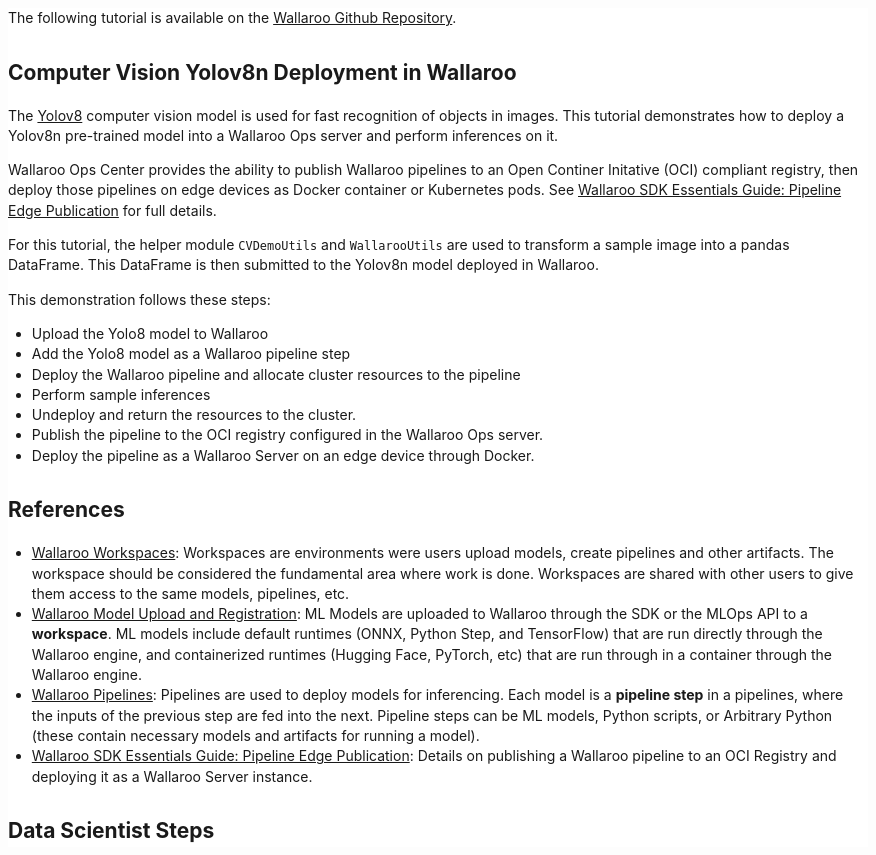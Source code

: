 The following tutorial is available on the [Wallaroo Github Repository](https://github.com/WallarooLabs/Wallaroo_Tutorials/tree/main/pipeline-edge-publish/edge-computer-vision-yolov8).

## Computer Vision Yolov8n Deployment in Wallaroo

The [Yolov8](https://github.com/ultralytics/ultralytics) computer vision model is used for fast recognition of objects in images.  This tutorial demonstrates how to deploy a Yolov8n pre-trained model into a Wallaroo Ops server and perform inferences on it.

Wallaroo Ops Center provides the ability to publish Wallaroo pipelines to an Open Continer Initative (OCI) compliant registry, then deploy those pipelines on edge devices as Docker container or Kubernetes pods.  See [Wallaroo SDK Essentials Guide: Pipeline Edge Publication](https://docs.wallaroo.ai/20230300/wallaroo-developer-guides/wallaroo-sdk-guides/wallaroo-sdk-essentials-guide/wallaroo-sdk-essentials-pipelines/wallaroo-sdk-essentials-pipeline-publication/) for full details.

For this tutorial, the helper module `CVDemoUtils` and `WallarooUtils` are used to transform a sample image into a pandas DataFrame.  This DataFrame is then submitted to the Yolov8n model deployed in Wallaroo.

This demonstration follows these steps:

* Upload the Yolo8 model to Wallaroo
* Add the Yolo8 model as a Wallaroo pipeline step
* Deploy the Wallaroo pipeline and allocate cluster resources to the pipeline
* Perform sample inferences
* Undeploy and return the resources to the cluster.
* Publish the pipeline to the OCI registry configured in the Wallaroo Ops server.
* Deploy the pipeline as a Wallaroo Server on an edge device through Docker.

## References

* [Wallaroo Workspaces](https://docs.wallaroo.ai/wallaroo-developer-guides/wallaroo-sdk-guides/wallaroo-sdk-essentials-guide/wallaroo-sdk-essentials-workspace/):  Workspaces are environments were users upload models, create pipelines and other artifacts.  The workspace should be considered the fundamental area where work is done.  Workspaces are shared with other users to give them access to the same models, pipelines, etc.
* [Wallaroo Model Upload and Registration](https://docs.wallaroo.ai/wallaroo-developer-guides/wallaroo-sdk-guides/wallaroo-sdk-essentials-guide/wallaroo-sdk-model-uploads/): ML Models are uploaded to Wallaroo through the SDK or the MLOps API to a **workspace**.  ML models include default runtimes (ONNX, Python Step, and TensorFlow) that are run directly through the Wallaroo engine, and containerized runtimes (Hugging Face, PyTorch, etc) that are run through in a container through the Wallaroo engine.
* [Wallaroo Pipelines](https://docs.wallaroo.ai/wallaroo-developer-guides/wallaroo-sdk-guides/wallaroo-sdk-essentials-guide/wallaroo-sdk-essentials-pipelines/): Pipelines are used to deploy models for inferencing.  Each model is a **pipeline step** in a pipelines, where the inputs of the previous step are fed into the next.  Pipeline steps can be ML models, Python scripts, or Arbitrary Python (these contain necessary models and artifacts for running a model).
* [Wallaroo SDK Essentials Guide: Pipeline Edge Publication](https://docs.wallaroo.ai/20230300/wallaroo-developer-guides/wallaroo-sdk-guides/wallaroo-sdk-essentials-guide/wallaroo-sdk-essentials-pipelines/wallaroo-sdk-essentials-pipeline-publication/): Details on publishing a Wallaroo pipeline to an OCI Registry and deploying it as a Wallaroo Server instance.

## Data Scientist Steps
